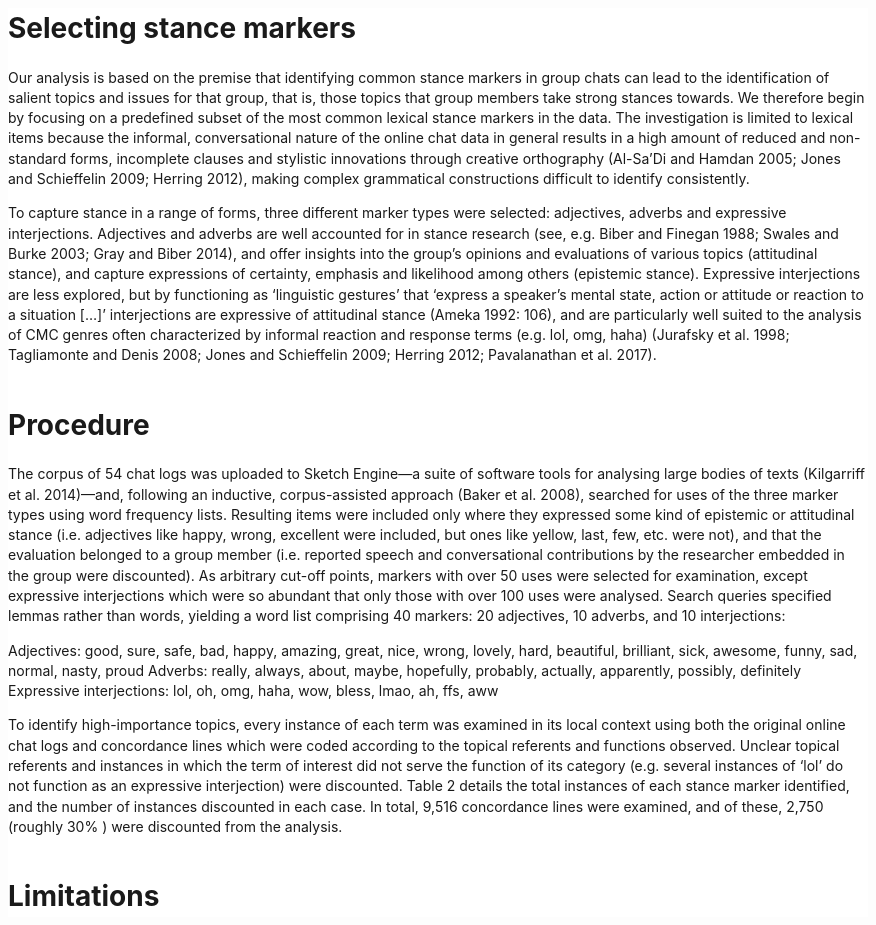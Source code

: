 # Selecting stance markers

Our analysis is based on the premise that identifying common stance markers in group chats can lead to the identification of salient topics and issues for that group, that is, those topics that group members take strong stances towards. We therefore begin by focusing on a predefined subset of the most common lexical stance markers in the data. The investigation is limited to lexical items because the informal, conversational nature of the online chat data in general results in a high amount of reduced and non-standard forms, incomplete clauses and stylistic innovations through creative orthography (Al-Sa’Di and Hamdan 2005; Jones and Schieffelin 2009; Herring 2012), making complex grammatical constructions difficult to identify consistently.

To capture stance in a range of forms, three different marker types were selected: adjectives, adverbs and expressive interjections. Adjectives and adverbs are well accounted for in stance research (see, e.g. Biber and Finegan 1988; Swales and Burke 2003; Gray and Biber 2014), and offer insights into the group’s opinions and evaluations of various topics (attitudinal stance), and capture expressions of certainty, emphasis and likelihood among others (epistemic stance). Expressive interjections are less explored, but by functioning as ‘linguistic gestures’ that ‘express a speaker’s mental state, action or attitude or reaction to a situation […]’ interjections are expressive of attitudinal stance (Ameka 1992: 106), and are particularly well suited to the analysis of CMC genres often characterized by informal reaction and response terms (e.g. lol, omg, haha) (Jurafsky et al. 1998; Tagliamonte and Denis 2008; Jones and Schieffelin 2009; Herring 2012; Pavalanathan et al. 2017).

# Procedure

The corpus of 54 chat logs was uploaded to Sketch Engine—a suite of software tools for analysing large bodies of texts (Kilgarriff et al. 2014)—and, following an inductive, corpus-assisted approach (Baker et al. 2008), searched for uses of the three marker types using word frequency lists. Resulting items were included only where they expressed some kind of epistemic or attitudinal stance (i.e. adjectives like happy, wrong, excellent were included, but ones like yellow, last, few, etc. were not), and that the evaluation belonged to a group member (i.e. reported speech and conversational contributions by the researcher embedded in the group were discounted). As arbitrary cut-off points, markers with over 50 uses were selected for examination, except expressive interjections which were so abundant that only those with over 100 uses were analysed. Search queries specified lemmas rather than words, yielding a word list comprising 40 markers: 20 adjectives, 10 adverbs, and 10 interjections:

Adjectives: good, sure, safe, bad, happy, amazing, great, nice, wrong, lovely, hard, beautiful, brilliant, sick, awesome, funny, sad, normal, nasty, proud Adverbs: really, always, about, maybe, hopefully, probably, actually, apparently, possibly, definitely Expressive interjections: lol, oh, omg, haha, wow, bless, lmao, ah, ffs, aww

To identify high-importance topics, every instance of each term was examined in its local context using both the original online chat logs and concordance lines which were coded according to the topical referents and functions observed. Unclear topical referents and instances in which the term of interest did not serve the function of its category (e.g. several instances of ‘lol’ do not function as an expressive interjection) were discounted. Table 2 details the total instances of each stance marker identified, and the number of instances discounted in each case. In total, 9,516 concordance lines were examined, and of these, 2,750 (roughly $3 0 \%$ ) were discounted from the analysis.

# Limitations
